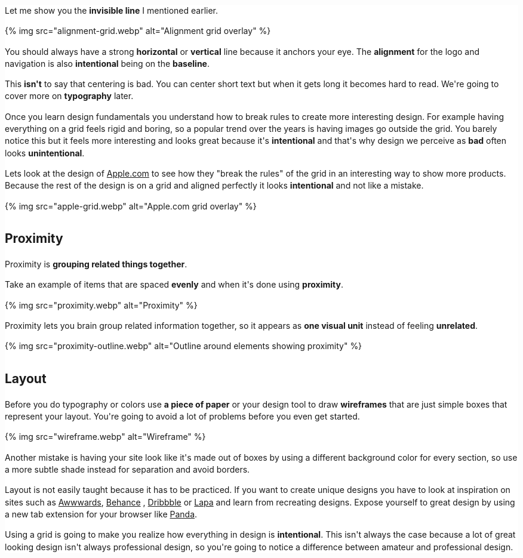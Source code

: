 Let me show you the **invisible line** I mentioned earlier.

{% img src="alignment-grid.webp" alt="Alignment grid overlay" %}

You should always have a strong **horizontal** or **vertical** line because it anchors your eye. The **alignment** for the logo and navigation is also **intentional** being on the **baseline**.

This **isn't** to say that centering is bad. You can center short text but when it gets long it becomes hard to read. We're going to cover more on **typography** later.

Once you learn design fundamentals you understand how to break rules to create more interesting design. For example having everything on a grid feels rigid and boring, so a popular trend over the years is having images go outside the grid. You barely notice this but it feels more interesting and looks great because it's **intentional** and that's why design we perceive as **bad** often looks **unintentional**.

Lets look at the design of [Apple.com](https://www.apple.com/) to see how they "break the rules" of the grid in an interesting way to show more products. Because the rest of the design is on a grid and aligned perfectly it looks **intentional** and not like a mistake.

{% img src="apple-grid.webp" alt="Apple.com grid overlay" %}

## Proximity

Proximity is **grouping related things together**.

Take an example of items that are spaced **evenly** and when it's done using **proximity**.

{% img src="proximity.webp" alt="Proximity" %}

Proximity lets you brain group related information together, so it appears as **one visual unit** instead of feeling **unrelated**.

{% img src="proximity-outline.webp" alt="Outline around elements showing proximity" %}

## Layout

Before you do typography or colors use **a piece of paper** or your design tool to draw **wireframes** that are just simple boxes that represent your layout. You're going to avoid a lot of problems before you even get started.

{% img src="wireframe.webp" alt="Wireframe" %}

Another mistake is having your site look like it's made out of boxes by using a different background color for every section, so use a more subtle shade instead for separation and avoid borders.

Layout is not easily taught because it has to be practiced. If you want to create unique designs you have to look at inspiration on sites such as [Awwwards](https://www.awwwards.com/), [Behance](https://www.behance.net/) , [Dribbble](https://dribbble.com/) or [Lapa](https://www.lapa.ninja/) and learn from recreating designs. Expose yourself to great design by using a new tab extension for your browser like [Panda](https://chrome.google.com/webstore/detail/panda-5-your-favorite-web/haafibkemckmbknhfkiiniobjpgkebko).

Using a grid is going to make you realize how everything in design is **intentional**. This isn't always the case because a lot of great looking design isn't always professional design, so you're going to notice a difference between amateur and professional design.
